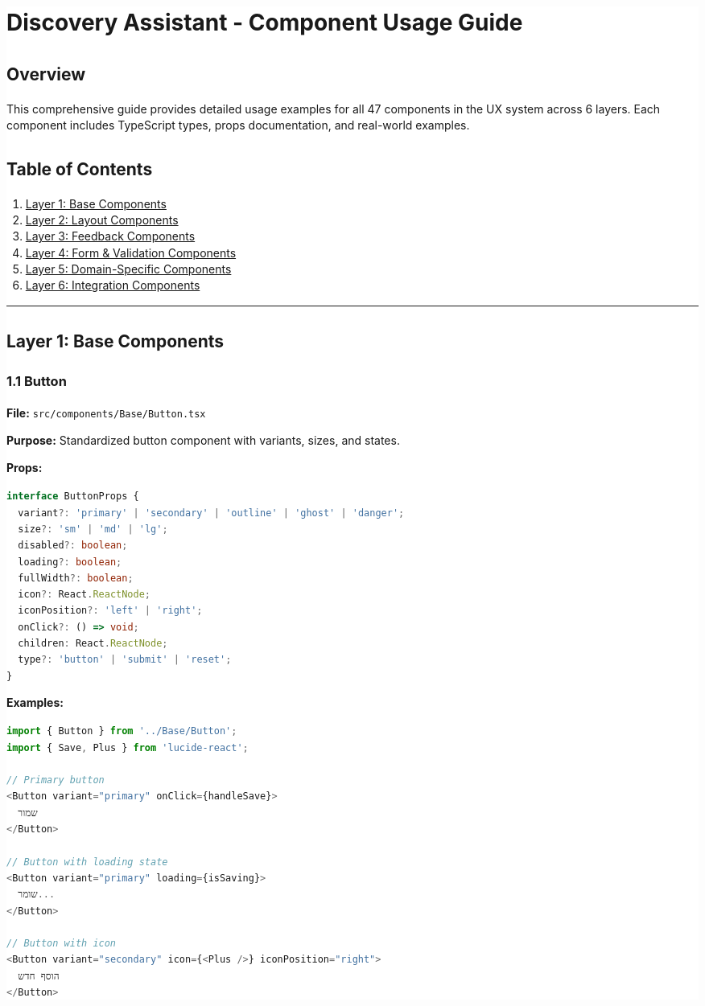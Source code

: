 # Discovery Assistant - Component Usage Guide

## Overview

This comprehensive guide provides detailed usage examples for all 47 components in the UX system across 6 layers. Each component includes TypeScript types, props documentation, and real-world examples.

## Table of Contents

1. [Layer 1: Base Components](#layer-1-base-components)
2. [Layer 2: Layout Components](#layer-2-layout-components)
3. [Layer 3: Feedback Components](#layer-3-feedback-components)
4. [Layer 4: Form & Validation Components](#layer-4-form--validation-components)
5. [Layer 5: Domain-Specific Components](#layer-5-domain-specific-components)
6. [Layer 6: Integration Components](#layer-6-integration-components)

---

## Layer 1: Base Components

### 1.1 Button

**File:** `src/components/Base/Button.tsx`

**Purpose:** Standardized button component with variants, sizes, and states.

**Props:**

```typescript
interface ButtonProps {
  variant?: 'primary' | 'secondary' | 'outline' | 'ghost' | 'danger';
  size?: 'sm' | 'md' | 'lg';
  disabled?: boolean;
  loading?: boolean;
  fullWidth?: boolean;
  icon?: React.ReactNode;
  iconPosition?: 'left' | 'right';
  onClick?: () => void;
  children: React.ReactNode;
  type?: 'button' | 'submit' | 'reset';
}
```

**Examples:**

```typescript
import { Button } from '../Base/Button';
import { Save, Plus } from 'lucide-react';

// Primary button
<Button variant="primary" onClick={handleSave}>
  שמור
</Button>

// Button with loading state
<Button variant="primary" loading={isSaving}>
  שומר...
</Button>

// Button with icon
<Button variant="secondary" icon={<Plus />} iconPosition="right">
  הוסף חדש
</Button>
```